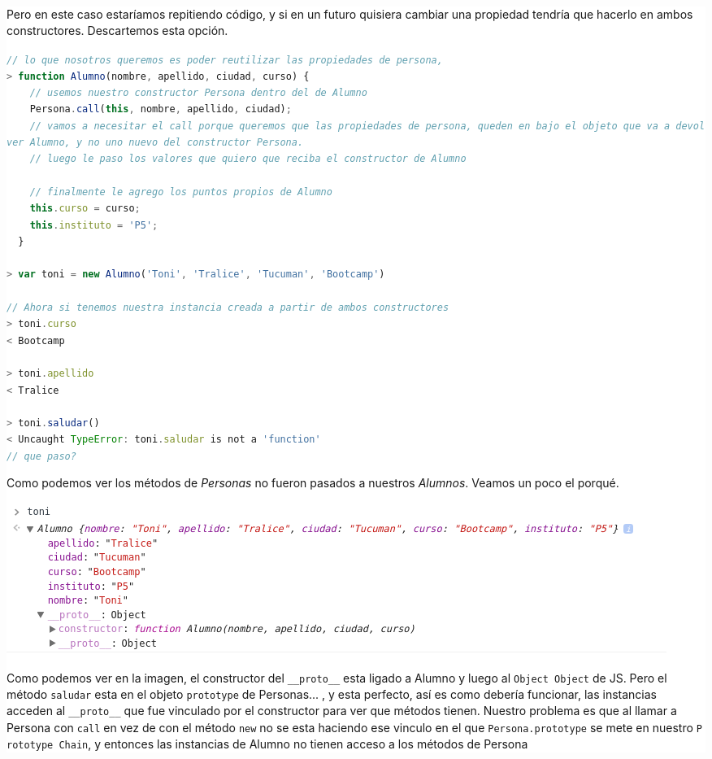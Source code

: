 Pero en este caso estaríamos repitiendo código, y si en un futuro quisiera cambiar una propiedad tendría que hacerlo en ambos constructores.
Descartemos esta opción.

``` javascript
// lo que nosotros queremos es poder reutilizar las propiedades de persona,
> function Alumno(nombre, apellido, ciudad, curso) {
    // usemos nuestro constructor Persona dentro del de Alumno
    Persona.call(this, nombre, apellido, ciudad);
    // vamos a necesitar el call porque queremos que las propiedades de persona, queden en bajo el objeto que va a devolver Alumno, y no uno nuevo del constructor Persona.
    // luego le paso los valores que quiero que reciba el constructor de Alumno
    
    // finalmente le agrego los puntos propios de Alumno
    this.curso = curso;
    this.instituto = 'P5';
  }

> var toni = new Alumno('Toni', 'Tralice', 'Tucuman', 'Bootcamp')

// Ahora si tenemos nuestra instancia creada a partir de ambos constructores
> toni.curso
< Bootcamp

> toni.apellido
< Tralice

> toni.saludar()
< Uncaught TypeError: toni.saludar is not a 'function'
// que paso?
```

Como podemos ver los métodos de _Personas_ no fueron pasados a nuestros _Alumnos_. Veamos un poco el porqué.

![Alumno proto](./img/AlumnoProto.png)

Como podemos ver en la imagen, el constructor del `__proto__` esta ligado a Alumno y luego al `Object Object` de JS. Pero el método `saludar` esta en el objeto `prototype` de Personas... , y esta perfecto, así es como debería funcionar, las instancias acceden al `__proto__` que fue vinculado por el constructor para ver que métodos tienen. Nuestro problema es que al llamar a Persona con `call` en vez de con el método `new` no se esta haciendo ese vinculo en el que `Persona.prototype` se mete en nuestro `Prototype Chain`, y entonces las instancias de Alumno no tienen acceso a los métodos de Persona
